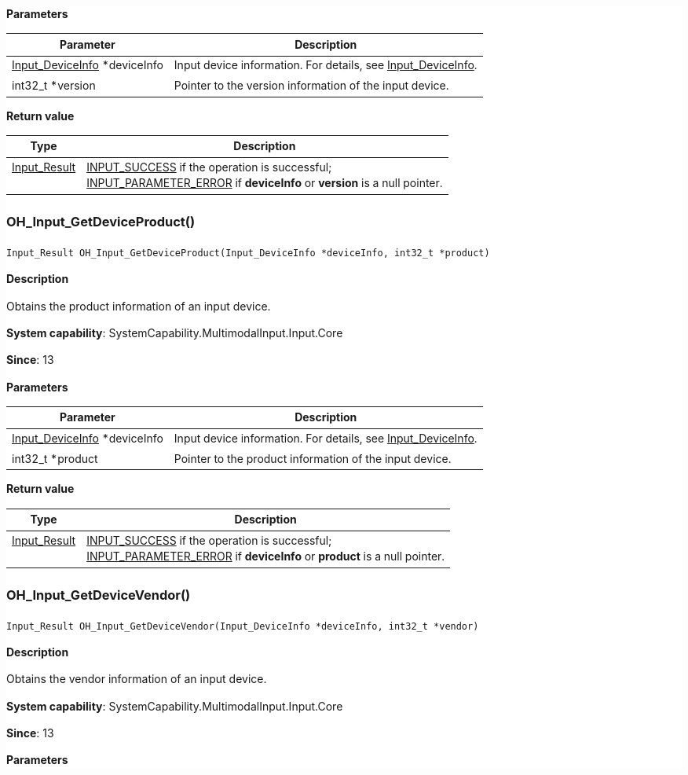 **Parameters**

| Parameter| Description|
| -- | -- |
| [Input_DeviceInfo](capi-input-deviceinfo.md) *deviceInfo | Input device information. For details, see [Input_DeviceInfo](capi-input-deviceinfo.md).|
| int32_t *version | Pointer to the version information of the input device.|

**Return value**

| Type| Description|
| -- | -- |
| [Input_Result](#input_result) | [INPUT_SUCCESS](#input_result) if the operation is successful;<br>         [INPUT_PARAMETER_ERROR](#input_result) if **deviceInfo** or **version** is a null pointer.|

### OH_Input_GetDeviceProduct()

```
Input_Result OH_Input_GetDeviceProduct(Input_DeviceInfo *deviceInfo, int32_t *product)
```

**Description**

Obtains the product information of an input device.

**System capability**: SystemCapability.MultimodalInput.Input.Core

**Since**: 13


**Parameters**

| Parameter| Description|
| -- | -- |
| [Input_DeviceInfo](capi-input-deviceinfo.md) *deviceInfo | Input device information. For details, see [Input_DeviceInfo](capi-input-deviceinfo.md).|
| int32_t *product | Pointer to the product information of the input device.|

**Return value**

| Type| Description|
| -- | -- |
| [Input_Result](#input_result) | [INPUT_SUCCESS](#input_result) if the operation is successful;<br>         [INPUT_PARAMETER_ERROR](#input_result) if **deviceInfo** or **product** is a null pointer.|

### OH_Input_GetDeviceVendor()

```
Input_Result OH_Input_GetDeviceVendor(Input_DeviceInfo *deviceInfo, int32_t *vendor)
```

**Description**

Obtains the vendor information of an input device.

**System capability**: SystemCapability.MultimodalInput.Input.Core

**Since**: 13


**Parameters**

